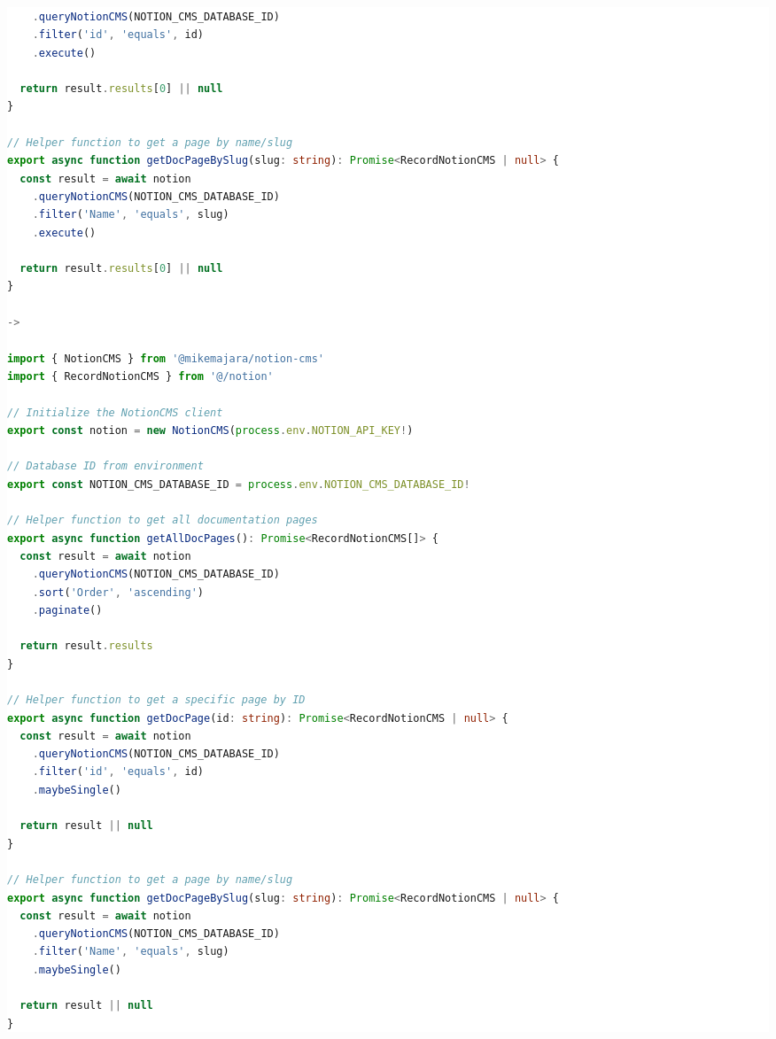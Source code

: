 ```typescript
    .queryNotionCMS(NOTION_CMS_DATABASE_ID)
    .filter('id', 'equals', id)
    .execute()
  
  return result.results[0] || null
}

// Helper function to get a page by name/slug
export async function getDocPageBySlug(slug: string): Promise<RecordNotionCMS | null> {
  const result = await notion
    .queryNotionCMS(NOTION_CMS_DATABASE_ID)
    .filter('Name', 'equals', slug)
    .execute()
  
  return result.results[0] || null
}

->

import { NotionCMS } from '@mikemajara/notion-cms'
import { RecordNotionCMS } from '@/notion'

// Initialize the NotionCMS client
export const notion = new NotionCMS(process.env.NOTION_API_KEY!)

// Database ID from environment
export const NOTION_CMS_DATABASE_ID = process.env.NOTION_CMS_DATABASE_ID!

// Helper function to get all documentation pages
export async function getAllDocPages(): Promise<RecordNotionCMS[]> {
  const result = await notion
    .queryNotionCMS(NOTION_CMS_DATABASE_ID)
    .sort('Order', 'ascending')
    .paginate()
  
  return result.results
}

// Helper function to get a specific page by ID
export async function getDocPage(id: string): Promise<RecordNotionCMS | null> {
  const result = await notion
    .queryNotionCMS(NOTION_CMS_DATABASE_ID)
    .filter('id', 'equals', id)
    .maybeSingle()
  
  return result || null
}

// Helper function to get a page by name/slug
export async function getDocPageBySlug(slug: string): Promise<RecordNotionCMS | null> {
  const result = await notion
    .queryNotionCMS(NOTION_CMS_DATABASE_ID)
    .filter('Name', 'equals', slug)
    .maybeSingle()
  
  return result || null
}
```
